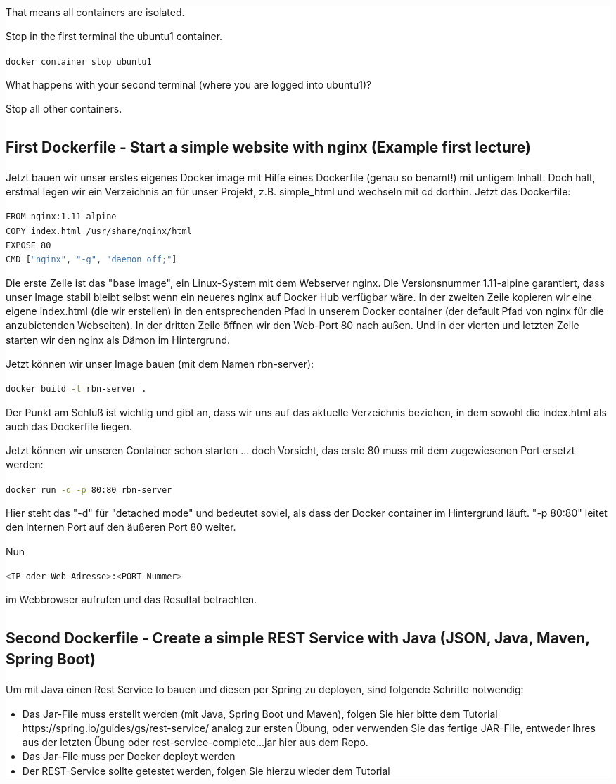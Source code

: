 That means all containers are isolated.

Stop in the first terminal the ubuntu1 container.
```bash
docker container stop ubuntu1
```
What happens with your second terminal (where you are logged into ubuntu1)?

Stop all other containers.

## First Dockerfile - Start a simple website with nginx (Example first lecture)

Jetzt bauen wir unser erstes eigenes Docker image mit Hilfe eines Dockerfile (genau so benamt!) mit untigem Inhalt. Doch halt, erstmal legen wir ein Verzeichnis an für unser Projekt, z.B. simple_html und wechseln mit cd dorthin. Jetzt das Dockerfile:
```bash
FROM nginx:1.11-alpine
COPY index.html /usr/share/nginx/html
EXPOSE 80
CMD ["nginx", "-g", "daemon off;"]
```
Die erste Zeile ist das "base image", ein Linux-System mit dem Webserver nginx. Die Versionsnummer 1.11-alpine garantiert, dass unser Image stabil bleibt selbst wenn ein neueres nginx auf Docker Hub verfügbar wäre. In der zweiten Zeile kopieren wir eine eigene index.html (die wir erstellen) in den entsprechenden Pfad in unserem Docker container (der default Pfad von nginx für die anzubietenden Webseiten). In der dritten Zeile öffnen wir den Web-Port 80 nach außen. Und in der vierten und letzten Zeile starten wir den nginx als Dämon im Hintergrund.

Jetzt können wir unser Image bauen (mit dem Namen rbn-server):
```bash
docker build -t rbn-server .
```
Der Punkt am Schluß ist wichtig und gibt an, dass wir uns auf das aktuelle Verzeichnis beziehen, in dem sowohl die index.html als auch das Dockerfile liegen.

Jetzt können wir unseren Container schon starten ... doch Vorsicht, das erste 80 muss mit dem zugewiesenen Port ersetzt werden:
```bash
docker run -d -p 80:80 rbn-server
```
Hier steht das "-d" für "detached mode" und bedeutet soviel, als dass der Docker container im Hintergrund läuft. "-p 80:80" leitet den internen Port auf den äußeren Port 80 weiter. 

Nun 
```bash
<IP-oder-Web-Adresse>:<PORT-Nummer>
```
im Webbrowser aufrufen und das Resultat betrachten.

## Second Dockerfile - Create a simple REST Service with Java (JSON, Java, Maven, Spring Boot)

Um mit Java einen Rest Service to bauen und diesen per Spring zu deployen, sind folgende Schritte notwendig:
* Das Jar-File muss erstellt werden (mit Java, Spring Boot und Maven), folgen Sie hier bitte dem Tutorial https://spring.io/guides/gs/rest-service/ analog zur ersten Übung, oder verwenden Sie das fertige JAR-File, entweder Ihres aus der letzten Übung oder rest-service-complete...jar hier aus dem Repo.
* Das Jar-File muss per Docker deployt werden
* Der REST-Service sollte getestet werden, folgen Sie hierzu wieder dem Tutorial

